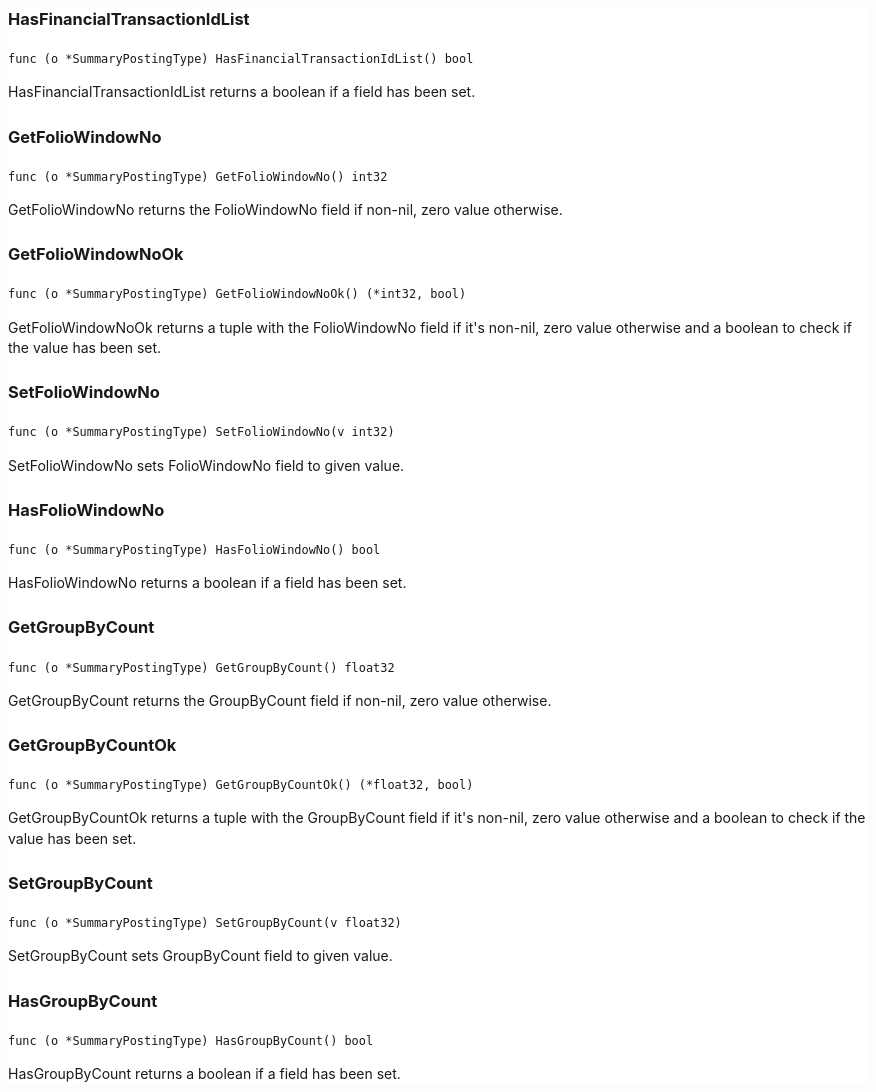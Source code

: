 ### HasFinancialTransactionIdList

`func (o *SummaryPostingType) HasFinancialTransactionIdList() bool`

HasFinancialTransactionIdList returns a boolean if a field has been set.

### GetFolioWindowNo

`func (o *SummaryPostingType) GetFolioWindowNo() int32`

GetFolioWindowNo returns the FolioWindowNo field if non-nil, zero value otherwise.

### GetFolioWindowNoOk

`func (o *SummaryPostingType) GetFolioWindowNoOk() (*int32, bool)`

GetFolioWindowNoOk returns a tuple with the FolioWindowNo field if it's non-nil, zero value otherwise
and a boolean to check if the value has been set.

### SetFolioWindowNo

`func (o *SummaryPostingType) SetFolioWindowNo(v int32)`

SetFolioWindowNo sets FolioWindowNo field to given value.

### HasFolioWindowNo

`func (o *SummaryPostingType) HasFolioWindowNo() bool`

HasFolioWindowNo returns a boolean if a field has been set.

### GetGroupByCount

`func (o *SummaryPostingType) GetGroupByCount() float32`

GetGroupByCount returns the GroupByCount field if non-nil, zero value otherwise.

### GetGroupByCountOk

`func (o *SummaryPostingType) GetGroupByCountOk() (*float32, bool)`

GetGroupByCountOk returns a tuple with the GroupByCount field if it's non-nil, zero value otherwise
and a boolean to check if the value has been set.

### SetGroupByCount

`func (o *SummaryPostingType) SetGroupByCount(v float32)`

SetGroupByCount sets GroupByCount field to given value.

### HasGroupByCount

`func (o *SummaryPostingType) HasGroupByCount() bool`

HasGroupByCount returns a boolean if a field has been set.
